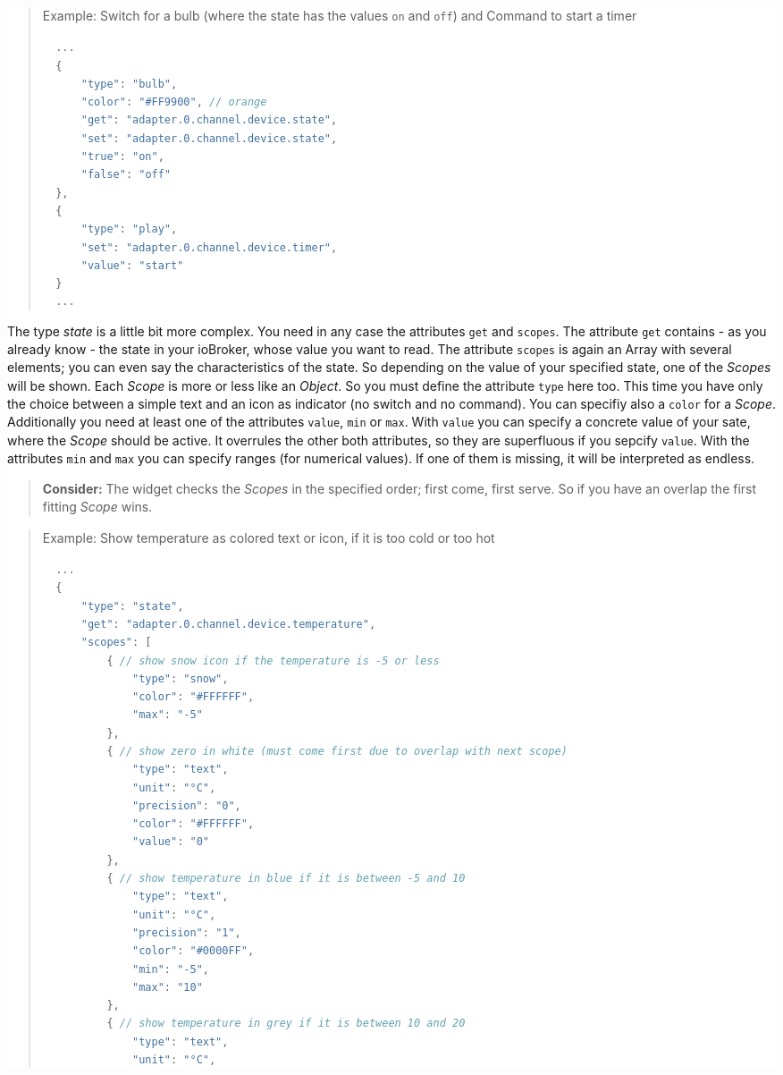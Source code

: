> Example: Switch for a bulb (where the state has the values `on` and `off`) and Command to start a timer
> ```js
>   ...
>   {
>       "type": "bulb",
>       "color": "#FF9900", // orange
>       "get": "adapter.0.channel.device.state",
>       "set": "adapter.0.channel.device.state",
>       "true": "on",
>       "false": "off"
>   },
>   {
>       "type": "play",
>       "set": "adapter.0.channel.device.timer",
>       "value": "start"
>   }
>   ...
> ```

The type _state_ is a little bit more complex. You need in any case the attributes `get` and `scopes`. The attribute `get` contains - as you already know - the state in your ioBroker, whose value you want to read. The attribute `scopes` is again an Array with several elements; you can even say the characteristics of the state. So depending on the value of your specified state, one of the _Scopes_ will be shown. Each _Scope_ is more or less like an _Object_. So you must define the attribute `type` here too. This time you have only the choice between a simple text and an icon as indicator (no switch and no command). You can specifiy also a `color` for a _Scope_. Additionally you need at least one of the attributes `value`, `min` or `max`. With `value` you can specify a concrete value of your sate, where the _Scope_ should be active. It overrules the other both attributes, so they are superfluous if you sepcify `value`. With the attributes `min` and `max` you can specify ranges (for numerical values). If one of them is missing, it will be interpreted as endless.

> __Consider:__ The widget checks the _Scopes_ in the specified order; first come, first serve. So if you have an overlap the first fitting _Scope_ wins.

> Example: Show temperature as colored text or icon, if it is too cold or too hot
> ```js
>   ...
>   {
>       "type": "state",
>       "get": "adapter.0.channel.device.temperature",
>       "scopes": [
>           { // show snow icon if the temperature is -5 or less
>               "type": "snow",
>               "color": "#FFFFFF",
>               "max": "-5"
>           },
>           { // show zero in white (must come first due to overlap with next scope)
>               "type": "text",
>               "unit": "°C",
>               "precision": "0",
>               "color": "#FFFFFF",
>               "value": "0"
>           },
>           { // show temperature in blue if it is between -5 and 10
>               "type": "text",
>               "unit": "°C",
>               "precision": "1",
>               "color": "#0000FF",
>               "min": "-5",
>               "max": "10"
>           },
>           { // show temperature in grey if it is between 10 and 20
>               "type": "text",
>               "unit": "°C",